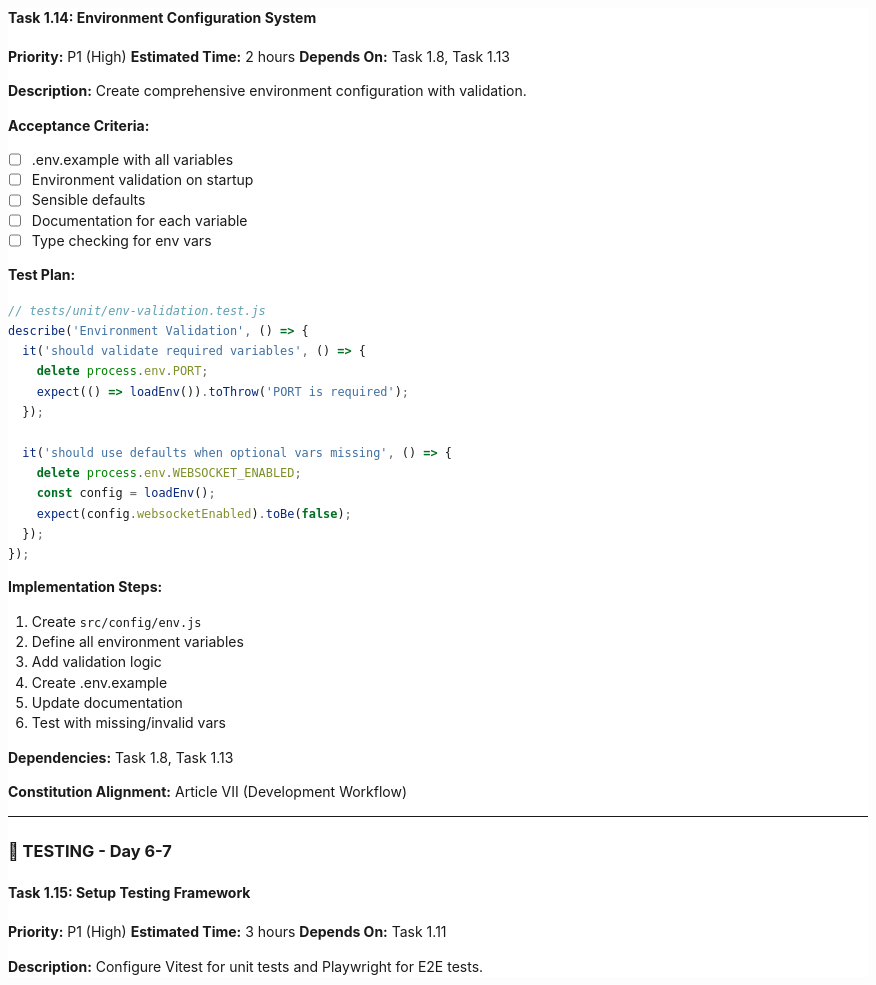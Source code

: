 
#### Task 1.14: Environment Configuration System
**Priority:** P1 (High)
**Estimated Time:** 2 hours
**Depends On:** Task 1.8, Task 1.13

**Description:**
Create comprehensive environment configuration with validation.

**Acceptance Criteria:**
- [ ] .env.example with all variables
- [ ] Environment validation on startup
- [ ] Sensible defaults
- [ ] Documentation for each variable
- [ ] Type checking for env vars

**Test Plan:**
```javascript
// tests/unit/env-validation.test.js
describe('Environment Validation', () => {
  it('should validate required variables', () => {
    delete process.env.PORT;
    expect(() => loadEnv()).toThrow('PORT is required');
  });

  it('should use defaults when optional vars missing', () => {
    delete process.env.WEBSOCKET_ENABLED;
    const config = loadEnv();
    expect(config.websocketEnabled).toBe(false);
  });
});
```

**Implementation Steps:**
1. Create `src/config/env.js`
2. Define all environment variables
3. Add validation logic
4. Create .env.example
5. Update documentation
6. Test with missing/invalid vars

**Dependencies:** Task 1.8, Task 1.13

**Constitution Alignment:** Article VII (Development Workflow)

---

### 🧪 TESTING - Day 6-7

#### Task 1.15: Setup Testing Framework
**Priority:** P1 (High)
**Estimated Time:** 3 hours
**Depends On:** Task 1.11

**Description:**
Configure Vitest for unit tests and Playwright for E2E tests.
